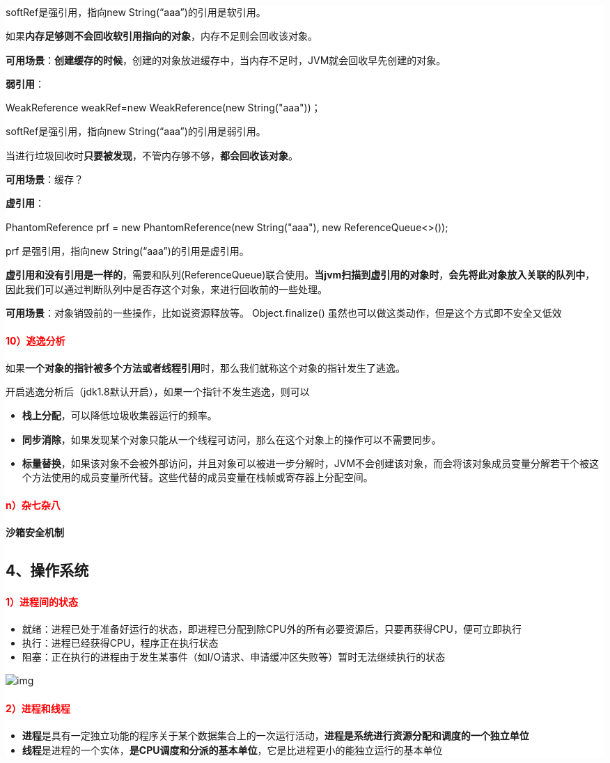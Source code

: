 softRef是强引用，指向new String(“aaa”)的引用是软引用。

如果**内存足够则不会回收软引用指向的对象**，内存不足则会回收该对象。

**可用场景**：**创建缓存的时候**，创建的对象放进缓存中，当内存不足时，JVM就会回收早先创建的对象。

**弱引用**：

WeakReference<String> weakRef=new WeakReference<String>(new String("aaa"))；

softRef是强引用，指向new String(“aaa”)的引用是弱引用。

当进行垃圾回收时**只要被发现**，不管内存够不够，**都会回收该对象**。

**可用场景**：缓存？

**虚引用**：

PhantomReference<String> prf = new PhantomReference<String>(new String("aaa"), new ReferenceQueue<>());

prf 是强引用，指向new String(“aaa”)的引用是虚引用。

**虚引用和没有引用是一样的**，需要和队列(ReferenceQueue)联合使用。**当jvm扫描到虚引用的对象时**，**会先将此对象放入关联的队列中**，因此我们可以通过判断队列中是否存这个对象，来进行回收前的一些处理。

**可用场景**：对象销毁前的一些操作，比如说资源释放等。 Object.finalize() 虽然也可以做这类动作，但是这个方式即不安全又低效

#### <span style='color:red'>10）逃逸分析</span>

如果**一个对象的指针被多个方法或者线程引用**时，那么我们就称这个对象的指针发生了逃逸。

开启逃逸分析后（jdk1.8默认开启），如果一个指针不发生逃逸，则可以

- **栈上分配**，可以降低垃圾收集器运行的频率。

- **同步消除**，如果发现某个对象只能从一个线程可访问，那么在这个对象上的操作可以不需要同步。

- **标量替换**，如果该对象不会被外部访问，并且对象可以被进一步分解时，JVM不会创建该对象，而会将该对象成员变量分解若干个被这个方法使用的成员变量所代替。这些代替的成员变量在栈帧或寄存器上分配空间。

#### <span style='color:red'>n）杂七杂八</span>

**沙箱安全机制**

## 4、操作系统

#### <span style='color:red'>1）进程间的状态</span>

- 就绪：进程已处于准备好运行的状态，即进程已分配到除CPU外的所有必要资源后，只要再获得CPU，便可立即执行
- 执行：进程已经获得CPU，程序正在执行状态
- 阻塞：正在执行的进程由于发生某事件（如I/O请求、申请缓冲区失败等）暂时无法继续执行的状态

![img](https://pic2.zhimg.com/80/v2-f8e903fb92e0458073c84814d5940efd_720w.jpg)

#### <span style='color:red'>2）进程和线程</span>

- **进程**是具有一定独立功能的程序关于某个数据集合上的一次运行活动，**进程是系统进行资源分配和调度的一个独立单位**
- **线程**是进程的一个实体，**是CPU调度和分派的基本单位**，它是比进程更小的能独立运行的基本单位
